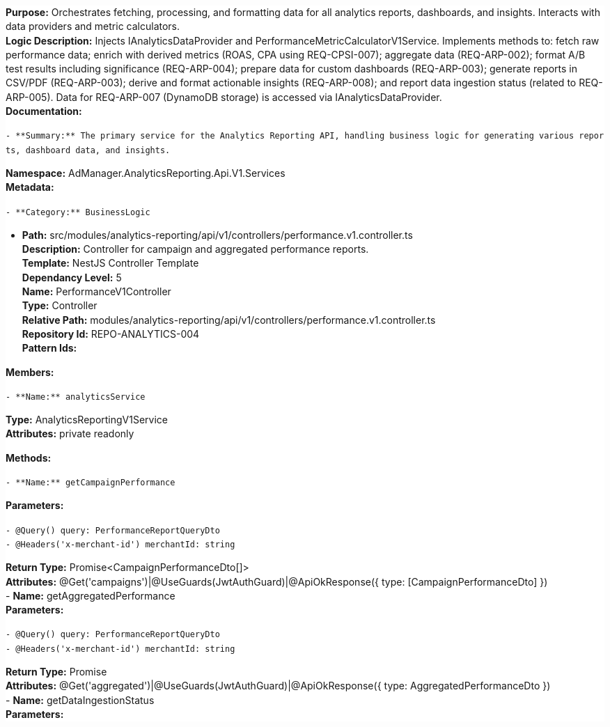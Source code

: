 **Purpose:** Orchestrates fetching, processing, and formatting data for all analytics reports, dashboards, and insights. Interacts with data providers and metric calculators.  
**Logic Description:** Injects IAnalyticsDataProvider and PerformanceMetricCalculatorV1Service. Implements methods to: fetch raw performance data; enrich with derived metrics (ROAS, CPA using REQ-CPSI-007); aggregate data (REQ-ARP-002); format A/B test results including significance (REQ-ARP-004); prepare data for custom dashboards (REQ-ARP-003); generate reports in CSV/PDF (REQ-ARP-003); derive and format actionable insights (REQ-ARP-008); and report data ingestion status (related to REQ-ARP-005). Data for REQ-ARP-007 (DynamoDB storage) is accessed via IAnalyticsDataProvider.  
**Documentation:**
    
    - **Summary:** The primary service for the Analytics Reporting API, handling business logic for generating various reports, dashboard data, and insights.
    
**Namespace:** AdManager.AnalyticsReporting.Api.V1.Services  
**Metadata:**
    
    - **Category:** BusinessLogic
    
- **Path:** src/modules/analytics-reporting/api/v1/controllers/performance.v1.controller.ts  
**Description:** Controller for campaign and aggregated performance reports.  
**Template:** NestJS Controller Template  
**Dependancy Level:** 5  
**Name:** PerformanceV1Controller  
**Type:** Controller  
**Relative Path:** modules/analytics-reporting/api/v1/controllers/performance.v1.controller.ts  
**Repository Id:** REPO-ANALYTICS-004  
**Pattern Ids:**
    
    
**Members:**
    
    - **Name:** analyticsService  
**Type:** AnalyticsReportingV1Service  
**Attributes:** private readonly  
    
**Methods:**
    
    - **Name:** getCampaignPerformance  
**Parameters:**
    
    - @Query() query: PerformanceReportQueryDto
    - @Headers('x-merchant-id') merchantId: string
    
**Return Type:** Promise<CampaignPerformanceDto[]>  
**Attributes:** @Get('campaigns')|@UseGuards(JwtAuthGuard)|@ApiOkResponse({ type: [CampaignPerformanceDto] })  
    - **Name:** getAggregatedPerformance  
**Parameters:**
    
    - @Query() query: PerformanceReportQueryDto
    - @Headers('x-merchant-id') merchantId: string
    
**Return Type:** Promise<AggregatedPerformanceDto>  
**Attributes:** @Get('aggregated')|@UseGuards(JwtAuthGuard)|@ApiOkResponse({ type: AggregatedPerformanceDto })  
    - **Name:** getDataIngestionStatus  
**Parameters:**
    
